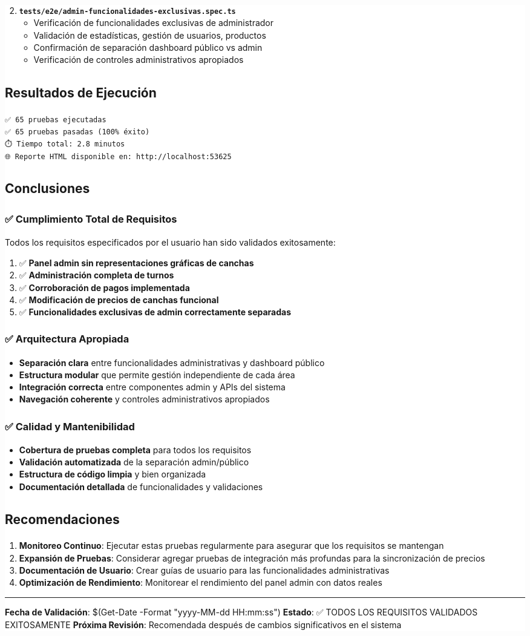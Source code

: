 2. **`tests/e2e/admin-funcionalidades-exclusivas.spec.ts`**
   - Verificación de funcionalidades exclusivas de administrador
   - Validación de estadísticas, gestión de usuarios, productos
   - Confirmación de separación dashboard público vs admin
   - Verificación de controles administrativos apropiados

## Resultados de Ejecución

```
✅ 65 pruebas ejecutadas
✅ 65 pruebas pasadas (100% éxito)
⏱️ Tiempo total: 2.8 minutos
🌐 Reporte HTML disponible en: http://localhost:53625
```

## Conclusiones

### ✅ Cumplimiento Total de Requisitos

Todos los requisitos especificados por el usuario han sido validados exitosamente:

1. ✅ **Panel admin sin representaciones gráficas de canchas**
2. ✅ **Administración completa de turnos**
3. ✅ **Corroboración de pagos implementada**
4. ✅ **Modificación de precios de canchas funcional**
5. ✅ **Funcionalidades exclusivas de admin correctamente separadas**

### ✅ Arquitectura Apropiada

- **Separación clara** entre funcionalidades administrativas y dashboard público
- **Estructura modular** que permite gestión independiente de cada área
- **Integración correcta** entre componentes admin y APIs del sistema
- **Navegación coherente** y controles administrativos apropiados

### ✅ Calidad y Mantenibilidad

- **Cobertura de pruebas completa** para todos los requisitos
- **Validación automatizada** de la separación admin/público
- **Estructura de código limpia** y bien organizada
- **Documentación detallada** de funcionalidades y validaciones

## Recomendaciones

1. **Monitoreo Continuo**: Ejecutar estas pruebas regularmente para asegurar que los requisitos se mantengan
2. **Expansión de Pruebas**: Considerar agregar pruebas de integración más profundas para la sincronización de precios
3. **Documentación de Usuario**: Crear guías de usuario para las funcionalidades administrativas
4. **Optimización de Rendimiento**: Monitorear el rendimiento del panel admin con datos reales

---

**Fecha de Validación**: $(Get-Date -Format "yyyy-MM-dd HH:mm:ss")
**Estado**: ✅ TODOS LOS REQUISITOS VALIDADOS EXITOSAMENTE
**Próxima Revisión**: Recomendada después de cambios significativos en el sistema